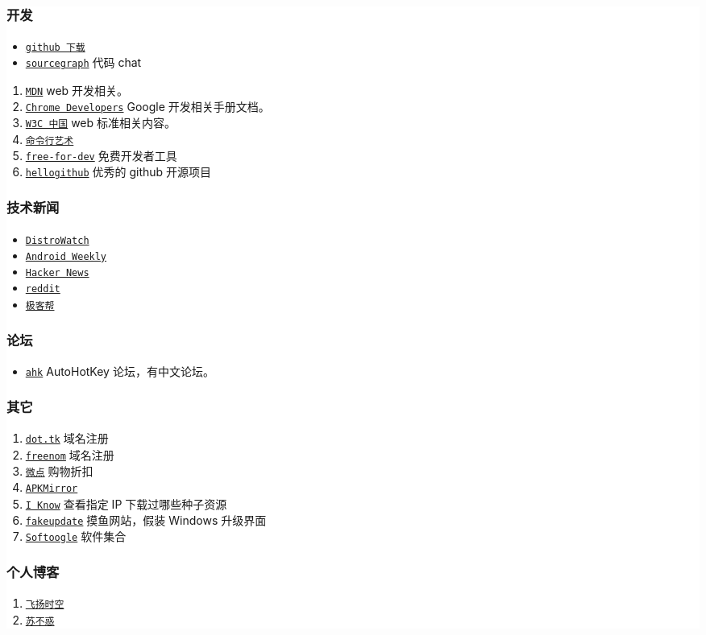 ### 开发

- [`github 下载`](https://d.serctl.com/)
- [`sourcegraph`](https://sourcegraph.com/) 代码 chat

1. [`MDN`](https://developer.mozilla.org/) web 开发相关。
2. [`Chrome Developers`](https://developer.chrome.com/) Google 开发相关手册文档。
3. [`W3C 中国`](https://www.chinaw3c.org/) web 标准相关内容。
4. [`命令行艺术`](https://github.com/jlevy/the-art-of-command-line)
5. [`free-for-dev`](https://github.com/ripienaar/free-for-dev) 免费开发者工具
6. [`hellogithub`](https://hellogithub.com/) 优秀的 github 开源项目

### 技术新闻

- [`DistroWatch`](https://distrowatch.com/)
- [`Android Weekly`](https://androidweekly.net/)
- [`Hacker News`](https://hackernews.cc/)
- [`reddit`](https://www.reddit.com/r/programming/)
- [`极客帮`](https://www.infoq.cn/)

### 论坛

- [`ahk`](https://www.autohotkey.com/boards/) AutoHotKey 论坛，有中文论坛。

### 其它

1. [`dot.tk`](http://www.dot.tk/) 域名注册
2. [`freenom`](https://www.freenom.com/) 域名注册
3. [`微点`](https://www.wefocu.com/) 购物折扣
4. [`APKMirror`](https://www.apkmirror.com/)
5. [`I Know`](https://iknowwhatyoudownload.com/) 查看指定 IP 下载过哪些种子资源
6. [`fakeupdate`](https://fakeupdate.net/) 摸鱼网站，假装 Windows 升级界面
7. [`Softoogle`](https://www.softoogle.com/) 软件集合

### 个人博客

1. [`飞扬时空`](http://iyoung.ysepan.com/)
2. [`苏不惑`](https://blog-susheng.vercel.app/#/)

